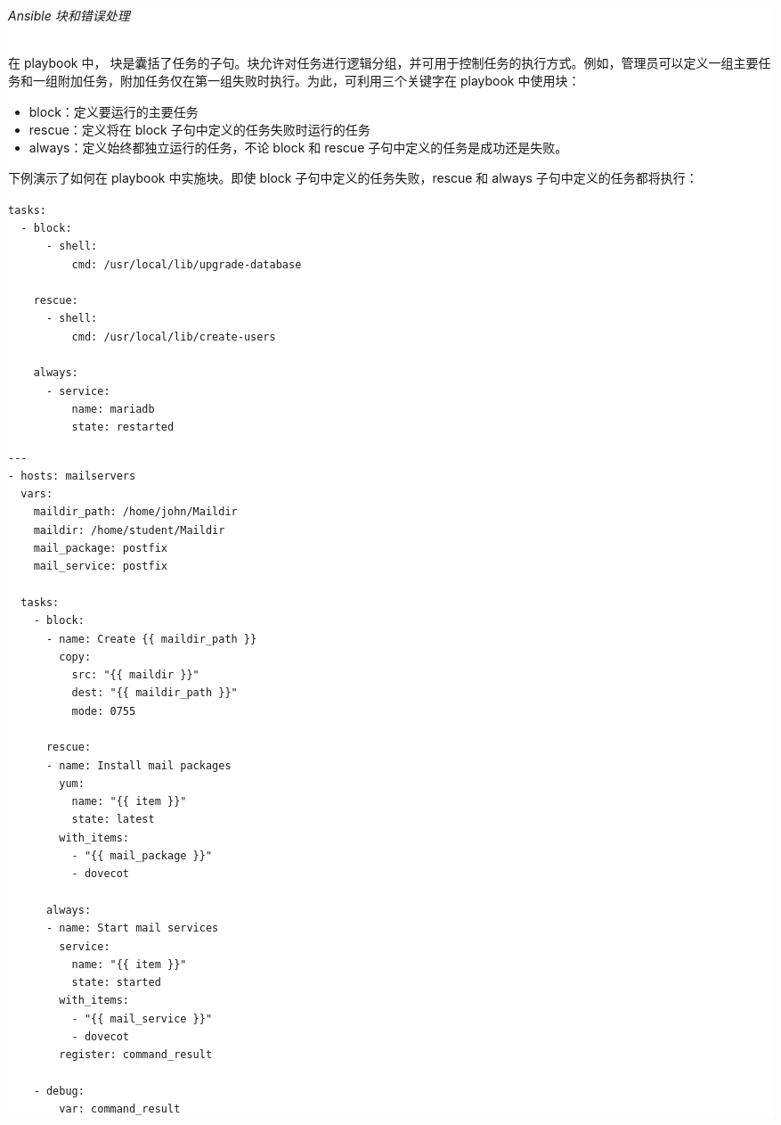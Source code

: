 ###### Ansible 块和错误处理

在 playbook 中， 块是囊括了任务的子句。块允许对任务进行逻辑分组，并可用于控制任务的执行方式。例如，管理员可以定义一组主要任务和一组附加任务，附加任务仅在第一组失败时执行。为此，可利用三个关键字在 playbook 中使用块：

*    block：定义要运行的主要任务
*    rescue：定义将在 block 子句中定义的任务失败时运行的任务
*    always：定义始终都独立运行的任务，不论 block 和 rescue 子句中定义的任务是成功还是失败。

下例演示了如何在 playbook 中实施块。即使 block 子句中定义的任务失败，rescue 和 always 子句中定义的任务都将执行：

```
tasks:
  - block:
      - shell:
          cmd: /usr/local/lib/upgrade-database

    rescue:
      - shell:
          cmd: /usr/local/lib/create-users

    always:
      - service:
          name: mariadb
          state: restarted
```

```
---
- hosts: mailservers
  vars:
    maildir_path: /home/john/Maildir
    maildir: /home/student/Maildir
    mail_package: postfix
    mail_service: postfix

  tasks:
    - block:
      - name: Create {{ maildir_path }}
        copy:
          src: "{{ maildir }}"
          dest: "{{ maildir_path }}"
          mode: 0755

      rescue:
      - name: Install mail packages
        yum:
          name: "{{ item }}"
          state: latest
        with_items:
          - "{{ mail_package }}"
          - dovecot

      always:
      - name: Start mail services
        service:
          name: "{{ item }}"
          state: started
        with_items:
          - "{{ mail_service }}"
          - dovecot
        register: command_result

    - debug:
        var: command_result
```
